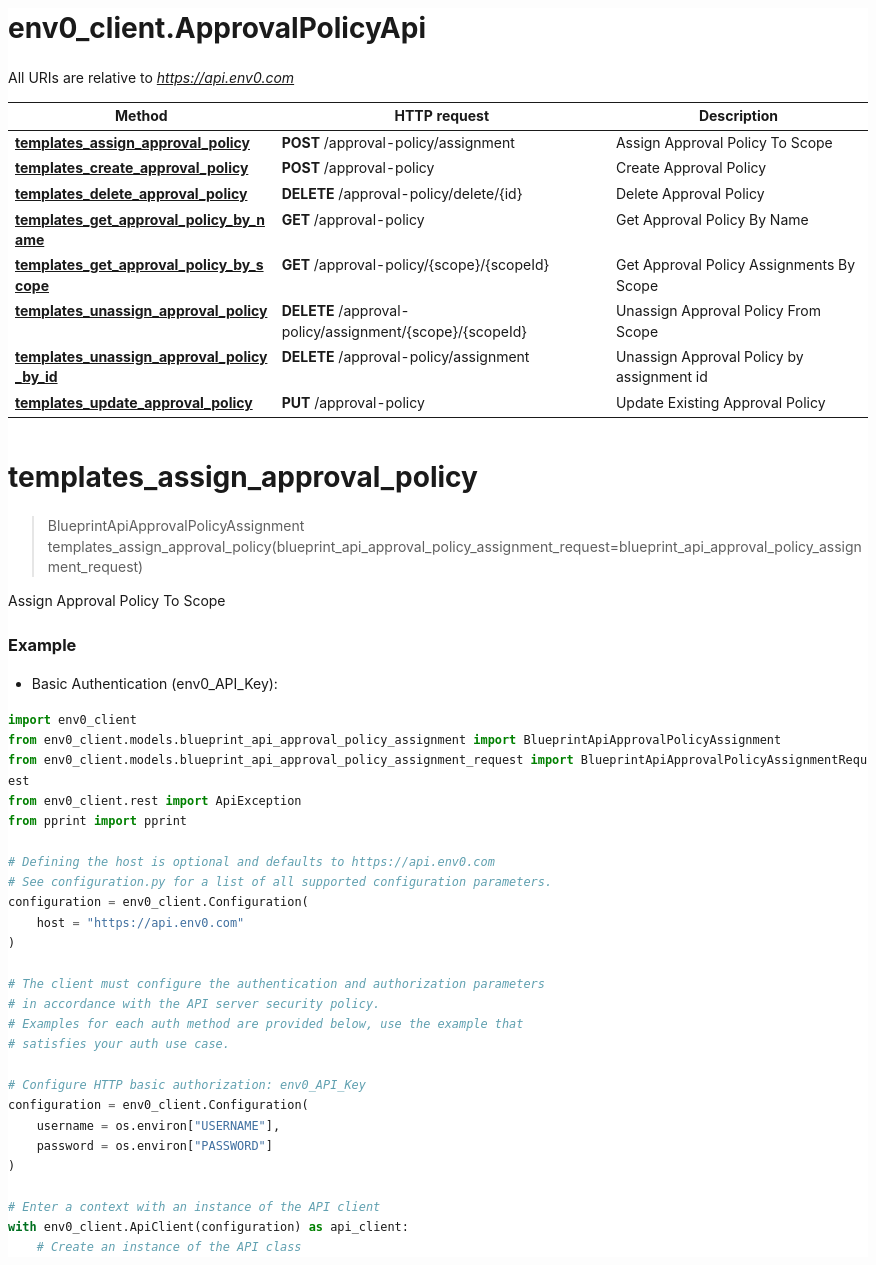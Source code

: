 # env0_client.ApprovalPolicyApi

All URIs are relative to *https://api.env0.com*

Method | HTTP request | Description
------------- | ------------- | -------------
[**templates_assign_approval_policy**](ApprovalPolicyApi.md#templates_assign_approval_policy) | **POST** /approval-policy/assignment | Assign Approval Policy To Scope
[**templates_create_approval_policy**](ApprovalPolicyApi.md#templates_create_approval_policy) | **POST** /approval-policy | Create Approval Policy
[**templates_delete_approval_policy**](ApprovalPolicyApi.md#templates_delete_approval_policy) | **DELETE** /approval-policy/delete/{id} | Delete Approval Policy
[**templates_get_approval_policy_by_name**](ApprovalPolicyApi.md#templates_get_approval_policy_by_name) | **GET** /approval-policy | Get Approval Policy By Name
[**templates_get_approval_policy_by_scope**](ApprovalPolicyApi.md#templates_get_approval_policy_by_scope) | **GET** /approval-policy/{scope}/{scopeId} | Get Approval Policy Assignments By Scope
[**templates_unassign_approval_policy**](ApprovalPolicyApi.md#templates_unassign_approval_policy) | **DELETE** /approval-policy/assignment/{scope}/{scopeId} | Unassign Approval Policy From Scope
[**templates_unassign_approval_policy_by_id**](ApprovalPolicyApi.md#templates_unassign_approval_policy_by_id) | **DELETE** /approval-policy/assignment | Unassign Approval Policy by assignment id
[**templates_update_approval_policy**](ApprovalPolicyApi.md#templates_update_approval_policy) | **PUT** /approval-policy | Update Existing Approval Policy


# **templates_assign_approval_policy**
> BlueprintApiApprovalPolicyAssignment templates_assign_approval_policy(blueprint_api_approval_policy_assignment_request=blueprint_api_approval_policy_assignment_request)

Assign Approval Policy To Scope

### Example

* Basic Authentication (env0_API_Key):

```python
import env0_client
from env0_client.models.blueprint_api_approval_policy_assignment import BlueprintApiApprovalPolicyAssignment
from env0_client.models.blueprint_api_approval_policy_assignment_request import BlueprintApiApprovalPolicyAssignmentRequest
from env0_client.rest import ApiException
from pprint import pprint

# Defining the host is optional and defaults to https://api.env0.com
# See configuration.py for a list of all supported configuration parameters.
configuration = env0_client.Configuration(
    host = "https://api.env0.com"
)

# The client must configure the authentication and authorization parameters
# in accordance with the API server security policy.
# Examples for each auth method are provided below, use the example that
# satisfies your auth use case.

# Configure HTTP basic authorization: env0_API_Key
configuration = env0_client.Configuration(
    username = os.environ["USERNAME"],
    password = os.environ["PASSWORD"]
)

# Enter a context with an instance of the API client
with env0_client.ApiClient(configuration) as api_client:
    # Create an instance of the API class
```